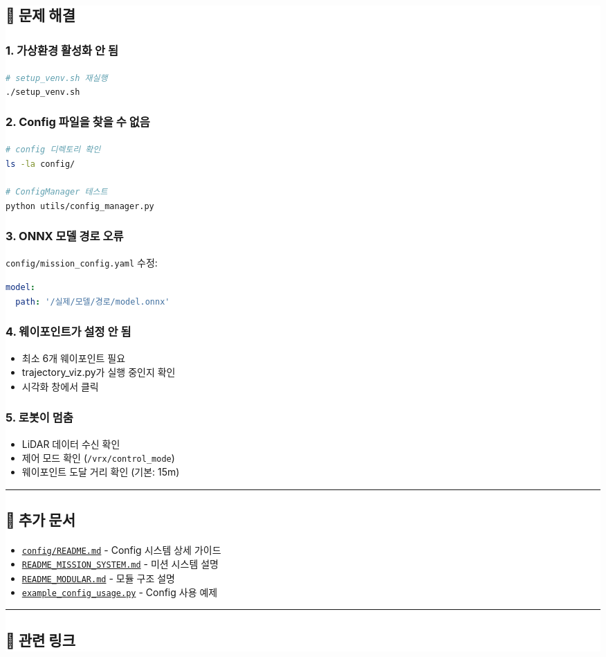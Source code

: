 
## 🐛 문제 해결

### 1. 가상환경 활성화 안 됨

```bash
# setup_venv.sh 재실행
./setup_venv.sh
```

### 2. Config 파일을 찾을 수 없음

```bash
# config 디렉토리 확인
ls -la config/

# ConfigManager 테스트
python utils/config_manager.py
```

### 3. ONNX 모델 경로 오류

`config/mission_config.yaml` 수정:
```yaml
model:
  path: '/실제/모델/경로/model.onnx'
```

### 4. 웨이포인트가 설정 안 됨

- 최소 6개 웨이포인트 필요
- trajectory_viz.py가 실행 중인지 확인
- 시각화 창에서 클릭

### 5. 로봇이 멈춤

- LiDAR 데이터 수신 확인
- 제어 모드 확인 (`/vrx/control_mode`)
- 웨이포인트 도달 거리 확인 (기본: 15m)

---

## 📝 추가 문서

- [`config/README.md`](config/README.md) - Config 시스템 상세 가이드
- [`README_MISSION_SYSTEM.md`](README_MISSION_SYSTEM.md) - 미션 시스템 설명
- [`README_MODULAR.md`](README_MODULAR.md) - 모듈 구조 설명
- [`example_config_usage.py`](example_config_usage.py) - Config 사용 예제

---

## 🔗 관련 링크
